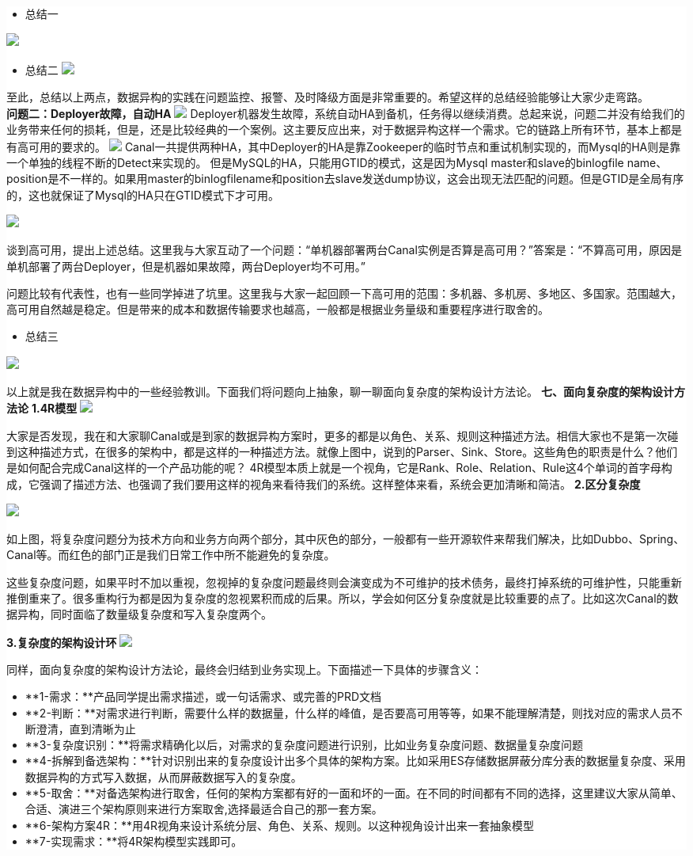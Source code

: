 - 总结一  

![](https://pic4.zhimg.com/80/v2-623536b6ad6f5c50844f7a0afa8b0c57_720w.webp)

- 总结二
![](https://pic1.zhimg.com/80/v2-8100acf5ffc4dc6204a96bef961a50d0_720w.webp)

至此，总结以上两点，数据异构的实践在问题监控、报警、及时降级方面是非常重要的。希望这样的总结经验能够让大家少走弯路。  
**问题二：Deployer故障，自动HA**
![](https://pic1.zhimg.com/80/v2-da488b7708716673cf8999b63a32c06c_720w.webp)
Deployer机器发生故障，系统自动HA到备机，任务得以继续消费。总起来说，问题二并没有给我们的业务带来任何的损耗，但是，还是比较经典的一个案例。这主要反应出来，对于数据异构这样一个需求。它的链路上所有环节，基本上都是有高可用的要求的。
![](https://pic4.zhimg.com/80/v2-2db38e630082d5bd0b287d4ffad005ef_720w.webp)
Canal一共提供两种HA，其中Deployer的HA是靠Zookeeper的临时节点和重试机制实现的，而Mysql的HA则是靠一个单独的线程不断的Detect来实现的。
但是MySQL的HA，只能用GTID的模式，这是因为Mysql master和slave的binlogfile name、position是不一样的。如果用master的binlogfilename和position去slave发送dump协议，这会出现无法匹配的问题。但是GTID是全局有序的，这也就保证了Mysql的HA只在GTID模式下才可用。

![](https://pic3.zhimg.com/80/v2-d3b2419429677fa2eb842243d3f8ad7e_720w.webp)

谈到高可用，提出上述总结。这里我与大家互动了一个问题：“单机器部署两台Canal实例是否算是高可用？”答案是：“不算高可用，原因是单机部署了两台Deployer，但是机器如果故障，两台Deployer均不可用。”

问题比较有代表性，也有一些同学掉进了坑里。这里我与大家一起回顾一下高可用的范围：多机器、多机房、多地区、多国家。范围越大，高可用自然越是稳定。但是带来的成本和数据传输要求也越高，一般都是根据业务量级和重要程序进行取舍的。

- 总结三  

![](https://pic2.zhimg.com/80/v2-3921e116dc081a68851a07efcf9fd4f5_720w.webp)

以上就是我在数据异构中的一些经验教训。下面我们将问题向上抽象，聊一聊面向复杂度的架构设计方法论。
**七、面向复杂度的架构设计方法论**
**1.4R模型**
![](https://pic4.zhimg.com/80/v2-8cc1c4baf083f2a427f1dd8c22a45823_720w.webp)

大家是否发现，我在和大家聊Canal或是到家的数据异构方案时，更多的都是以角色、关系、规则这种描述方法。相信大家也不是第一次碰到这种描述方式，在很多的架构中，都是这样的一种描述方法。就像上图中，说到的Parser、Sink、Store。这些角色的职责是什么？他们是如何配合完成Canal这样的一个产品功能的呢？
4R模型本质上就是一个视角，它是Rank、Role、Relation、Rule这4个单词的首字母构成，它强调了描述方法、也强调了我们要用这样的视角来看待我们的系统。这样整体来看，系统会更加清晰和简洁。
**2.区分复杂度**

![](https://pic4.zhimg.com/80/v2-36fddc707dbb6c5bf19deeccf637dd0b_720w.webp)

如上图，将复杂度问题分为技术方向和业务方向两个部分，其中灰色的部分，一般都有一些开源软件来帮我们解决，比如Dubbo、Spring、Canal等。而红色的部门正是我们日常工作中所不能避免的复杂度。

这些复杂度问题，如果平时不加以重视，忽视掉的复杂度问题最终则会演变成为不可维护的技术债务，最终打掉系统的可维护性，只能重新推倒重来了。很多重构行为都是因为复杂度的忽视累积而成的后果。所以，学会如何区分复杂度就是比较重要的点了。比如这次Canal的数据异构，同时面临了数量级复杂度和写入复杂度两个。

**3.复杂度的架构设计环**
![](https://pic1.zhimg.com/80/v2-e8c1310bbb23b358be1122899b1db8bc_720w.webp)

同样，面向复杂度的架构设计方法论，最终会归结到业务实现上。下面描述一下具体的步骤含义：
- **1-需求：**产品同学提出需求描述，或一句话需求、或完善的PRD文档
- **2-判断：**对需求进行判断，需要什么样的数据量，什么样的峰值，是否要高可用等等，如果不能理解清楚，则找对应的需求人员不断澄清，直到清晰为止
- **3-复杂度识别：**将需求精确化以后，对需求的复杂度问题进行识别，比如业务复杂度问题、数据量复杂度问题
- **4-拆解到备选架构：**针对识别出来的复杂度设计出多个具体的架构方案。比如采用ES存储数据屏蔽分库分表的数据量复杂度、采用数据异构的方式写入数据，从而屏蔽数据写入的复杂度。
- **5-取舍：**对备选架构进行取舍，任何的架构方案都有好的一面和坏的一面。在不同的时间都有不同的选择，这里建议大家从简单、合适、演进三个架构原则来进行方案取舍,选择最适合自己的那一套方案。
- **6-架构方案4R：**用4R视角来设计系统分层、角色、关系、规则。以这种视角设计出来一套抽象模型
- **7-实现需求：**将4R架构模型实践即可。
